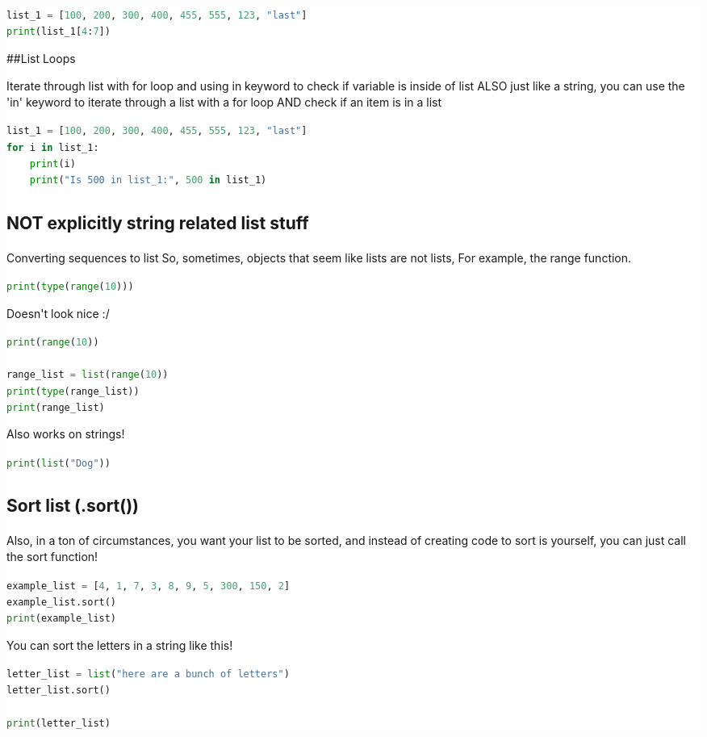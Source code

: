 ```python
list_1 = [100, 200, 300, 400, 455, 555, 123, "last"]
print(list_1[4:7])
```

##List Loops

Iterate through list with for loop and using in keyword to check if variable is inside of list
ALSO just like a string, you can use the 'in' keyword to iterate through a list with a for loop
AND check if an item is in a list

```python
list_1 = [100, 200, 300, 400, 455, 555, 123, "last"]
for i in list_1:
    print(i)
    print("Is 500 in list_1:", 500 in list_1)
```

## NOT explicitly string related list stuff
Converting sequences to list
So, sometimes, objects that seem like lists are not lists,
For example, the range function.

```python
print(type(range(10)))
```

Doesn't look nice :/

```python
print(range(10))

range_list = list(range(10))
print(type(range_list))
print(range_list)
```

Also works on strings!

```python
print(list("Dog"))
```

## Sort list (.sort())
Also, in a ton of circumstances, you want your list to be sorted, and instead of
creating code to sort is yourself, you can just call the sort function!

```python
example_list = [4, 1, 7, 3, 8, 9, 5, 300, 150, 2]
example_list.sort()
print(example_list)
```


You can sort the letters in a string like this!

```python
letter_list = list("here are a bunch of letters")
letter_list.sort()

print(letter_list)
```
